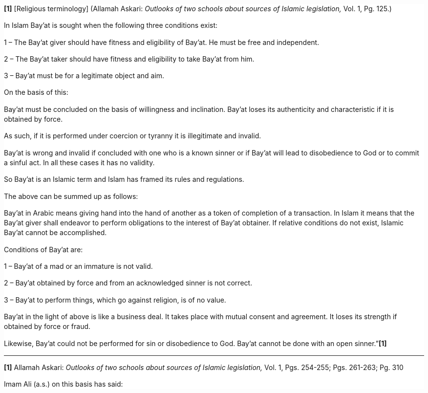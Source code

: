 **[1]** [Religious terminology] (Allamah Askari: *Outlooks of two
schools about sources of Islamic legislation,* Vol. 1, Pg. 125.)

In Islam Bay’at is sought when the following three conditions exist:

1 – The Bay’at giver should have fitness and eligibility of Bay’at. He
must be free and independent.

2 – The Bay’at taker should have fitness and eligibility to take Bay’at
from him.

3 – Bay’at must be for a legitimate object and aim.

On the basis of this:

Bay’at must be concluded on the basis of willingness and inclination.
Bay’at loses its authenticity and characteristic if it is obtained by
force.

As such, if it is performed under coercion or tyranny it is illegitimate
and invalid.

Bay’at is wrong and invalid if concluded with one who is a known sinner
or if Bay’at will lead to disobedience to God or to commit a sinful act.
In all these cases it has no validity.

So Bay’at is an Islamic term and Islam has framed its rules and
regulations.

The above can be summed up as follows:

Bay’at in Arabic means giving hand into the hand of another as a token
of completion of a transaction. In Islam it means that the Bay’at giver
shall endeavor to perform obligations to the interest of Bay’at
obtainer. If relative conditions do not exist, Islamic Bay’at cannot be
accomplished.

Conditions of Bay’at are:

1 – Bay’at of a mad or an immature is not valid.

2 – Bay’at obtained by force and from an acknowledged sinner is not
correct.

3 – Bay’at to perform things, which go against religion, is of no value.

Bay’at in the light of above is like a business deal. It takes place
with mutual consent and agreement. It loses its strength if obtained by
force or fraud.

Likewise, Bay’at could not be performed for sin or disobedience to God.
Bay’at cannot be done with an open sinner.”**[1]**

------------------------------------------------------------------------

**[1]** Allamah Askari: *Outlooks of two schools about sources of
Islamic legislation,* Vol. 1, Pgs. 254-255; Pgs. 261-263; Pg. 310

Imam Ali (a.s.) on this basis has said:
